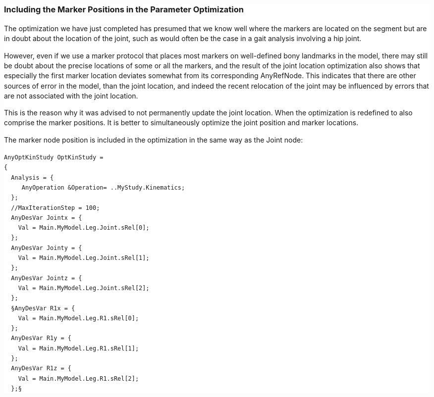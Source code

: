 ### Including the Marker Positions in the Parameter Optimization

The optimization we have just completed has presumed that we know well
where the markers are located on the segment but are in doubt about the
location of the joint, such as would often be the case in a gait
analysis involving a hip joint.

However, even if we use a marker
protocol that places most markers on well-defined bony landmarks in the
model, there may still be doubt about the precise locations of some or
all the markers, and the result of the joint location optimization also
shows that especially the first marker location deviates somewhat from
its corresponding AnyRefNode. This indicates that there are other
sources of error in the model, than the joint location, and indeed the
recent relocation of the joint may be influenced by errors that are not
associated with the joint location.

This is the reason why it was
advised to not permanently update the joint location. When the
optimization is redefined to also comprise the marker positions. It is
better to simultaneously optimize the joint position and marker
locations.

The marker node position is included in the optimization in the same way
as the Joint node:

```AnyScriptDoc
AnyOptKinStudy OptKinStudy =
{
  Analysis = {
     AnyOperation &Operation= ..MyStudy.Kinematics;
  };
  //MaxIterationStep = 100;
  AnyDesVar Jointx = {
    Val = Main.MyModel.Leg.Joint.sRel[0];
  };
  AnyDesVar Jointy = {
    Val = Main.MyModel.Leg.Joint.sRel[1];
  };
  AnyDesVar Jointz = {
    Val = Main.MyModel.Leg.Joint.sRel[2];
  };
  §AnyDesVar R1x = {
    Val = Main.MyModel.Leg.R1.sRel[0];
  };
  AnyDesVar R1y = {
    Val = Main.MyModel.Leg.R1.sRel[1];
  };
  AnyDesVar R1z = {
    Val = Main.MyModel.Leg.R1.sRel[2];
  };§
```
